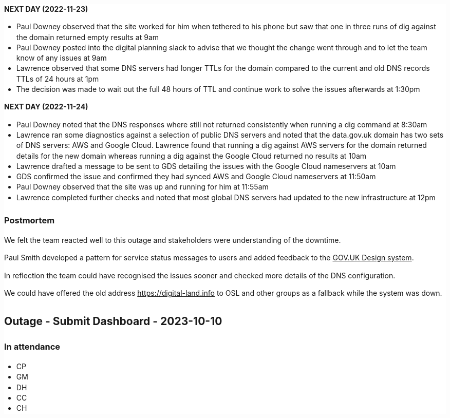 **NEXT DAY (2022-11-23)**
* Paul Downey observed that the site worked for him when tethered to his phone but saw that one in three runs of dig
    against the domain returned empty results at 9am
* Paul Downey posted into the digital planning slack to advise that we thought the change went through and to let the
    team know of any issues at 9am
* Lawrence observed that some DNS servers had longer TTLs for the domain compared to the current and old DNS records
    TTLs of 24 hours at 1pm
* The decision was made to wait out the full 48 hours of TTL and continue work to solve the issues afterwards at 1:30pm

**NEXT DAY (2022-11-24)**
* Paul Downey noted that the DNS responses where still not returned consistently when running a dig command at 8:30am
* Lawrence ran some diagnostics against a selection of public DNS servers and noted that the data.gov.uk domain has two
    sets of DNS servers: AWS and Google Cloud. Lawrence found that running a dig against AWS servers for the domain
    returned details for the new domain whereas running a dig against the Google Cloud returned no results at 10am
* Lawrence drafted a message to be sent to GDS detailing the issues with the Google Cloud nameservers at 10am
* GDS confirmed the issue and confirmed they had synced AWS and Google Cloud nameservers at 11:50am
* Paul Downey observed that the site was up and running for him at 11:55am
* Lawrence completed further checks and noted that most global DNS servers had updated to the new infrastructure at 12pm

### Postmortem

We felt the team reacted well to this outage and stakeholders were understanding of the downtime.

Paul Smith developed a pattern for service status messages to users and added feedback to the
[GOV.UK Design system](https://github.com/alphagov/govuk-design-system-backlog/issues/266).

In reflection the team could have recognised the issues sooner and checked more details of the DNS configuration.

We could have offered the old address https://digital-land.info to OSL and other groups as a fallback while the system
was down.

## Outage - Submit Dashboard - 2023-10-10

### In attendance

* CP
* GM
* DH
* CC
* CH
